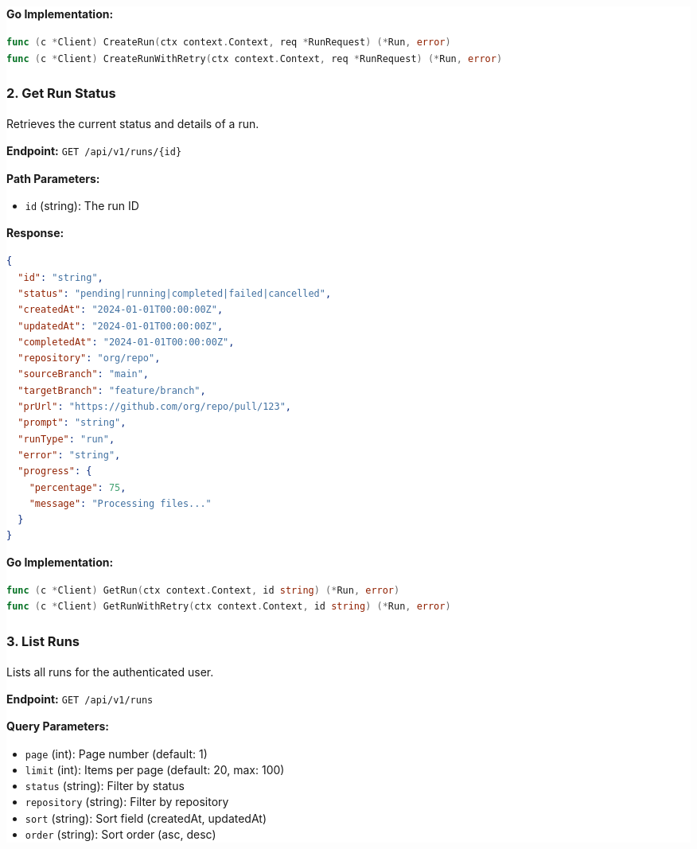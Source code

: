 **Go Implementation:**
```go
func (c *Client) CreateRun(ctx context.Context, req *RunRequest) (*Run, error)
func (c *Client) CreateRunWithRetry(ctx context.Context, req *RunRequest) (*Run, error)
```

### 2. Get Run Status
Retrieves the current status and details of a run.

**Endpoint:** `GET /api/v1/runs/{id}`

**Path Parameters:**
- `id` (string): The run ID

**Response:**
```json
{
  "id": "string",
  "status": "pending|running|completed|failed|cancelled",
  "createdAt": "2024-01-01T00:00:00Z",
  "updatedAt": "2024-01-01T00:00:00Z",
  "completedAt": "2024-01-01T00:00:00Z",
  "repository": "org/repo",
  "sourceBranch": "main",
  "targetBranch": "feature/branch",
  "prUrl": "https://github.com/org/repo/pull/123",
  "prompt": "string",
  "runType": "run",
  "error": "string",
  "progress": {
    "percentage": 75,
    "message": "Processing files..."
  }
}
```

**Go Implementation:**
```go
func (c *Client) GetRun(ctx context.Context, id string) (*Run, error)
func (c *Client) GetRunWithRetry(ctx context.Context, id string) (*Run, error)
```

### 3. List Runs
Lists all runs for the authenticated user.

**Endpoint:** `GET /api/v1/runs`

**Query Parameters:**
- `page` (int): Page number (default: 1)
- `limit` (int): Items per page (default: 20, max: 100)
- `status` (string): Filter by status
- `repository` (string): Filter by repository
- `sort` (string): Sort field (createdAt, updatedAt)
- `order` (string): Sort order (asc, desc)
